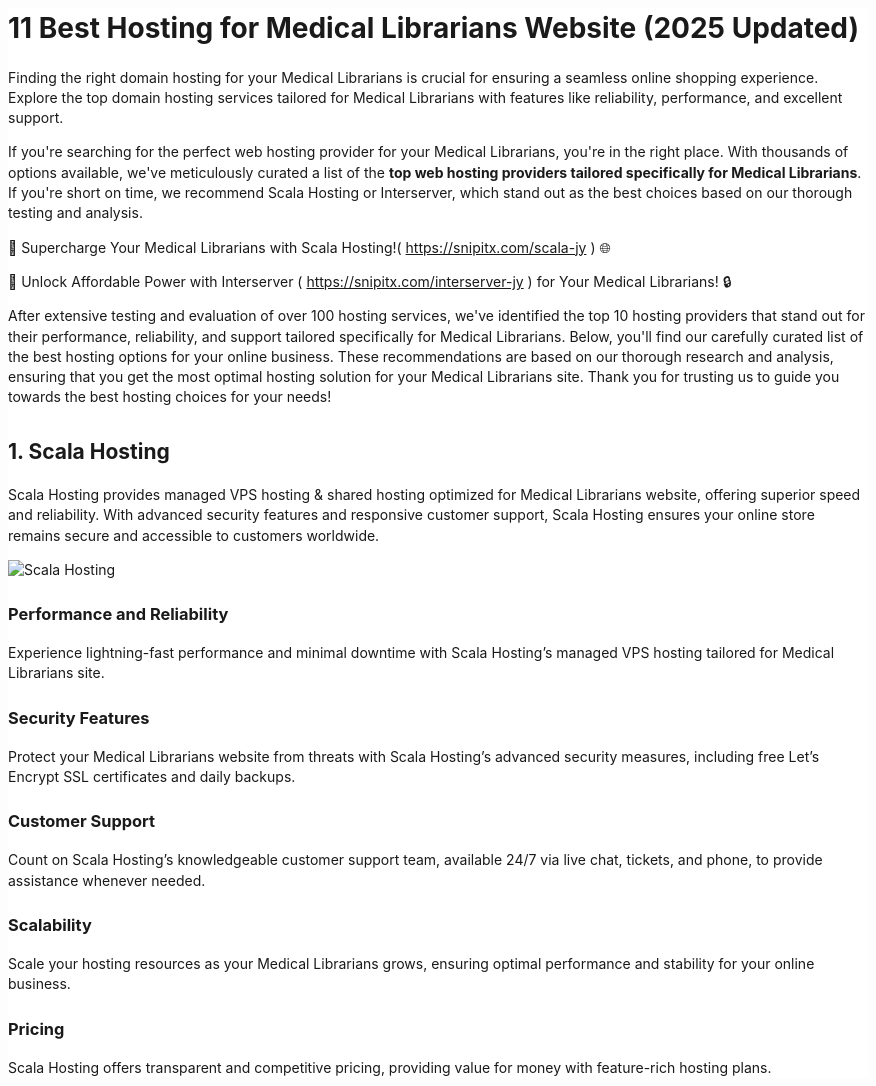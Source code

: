 # 11 Best Hosting for Medical Librarians Website (2025 Updated)

Finding the right domain hosting for your Medical Librarians is crucial for ensuring a seamless online shopping experience. Explore the top domain hosting services tailored for Medical Librarians with features like reliability, performance, and excellent support.

If you're searching for the perfect web hosting provider for your Medical Librarians, you're in the right place. With thousands of options available, we've meticulously curated a list of the **top web hosting providers tailored specifically for Medical Librarians**. If you're short on time, we recommend Scala Hosting or Interserver, which stand out as the best choices based on our thorough testing and analysis.

🚀 Supercharge Your Medical Librarians with Scala Hosting!( https://snipitx.com/scala-jy ) 🌐 

💸 Unlock Affordable Power with Interserver ( https://snipitx.com/interserver-jy ) for Your Medical Librarians! 🔒

After extensive testing and evaluation of over 100 hosting services, we've identified the top 10 hosting providers that stand out for their performance, reliability, and support tailored specifically for Medical Librarians. Below, you'll find our carefully curated list of the best hosting options for your online business. These recommendations are based on our thorough research and analysis, ensuring that you get the most optimal hosting solution for your Medical Librarians site. Thank you for trusting us to guide you towards the best hosting choices for your needs!

## 1. Scala Hosting

Scala Hosting provides managed VPS hosting & shared hosting optimized for Medical Librarians website, offering superior speed and reliability. With advanced security features and responsive customer support, Scala Hosting ensures your online store remains secure and accessible to customers worldwide.

![Scala Hosting](https://i.imgur.com/uJ5JIK3.png "Scala Web Hosting")

### Performance and Reliability
Experience lightning-fast performance and minimal downtime with Scala Hosting’s managed VPS hosting tailored for Medical Librarians site.

### Security Features
Protect your Medical Librarians website from threats with Scala Hosting’s advanced security measures, including free Let’s Encrypt SSL certificates and daily backups.

### Customer Support
Count on Scala Hosting’s knowledgeable customer support team, available 24/7 via live chat, tickets, and phone, to provide assistance whenever needed.

### Scalability
Scale your hosting resources as your Medical Librarians grows, ensuring optimal performance and stability for your online business.

### Pricing
Scala Hosting offers transparent and competitive pricing, providing value for money with feature-rich hosting plans.
